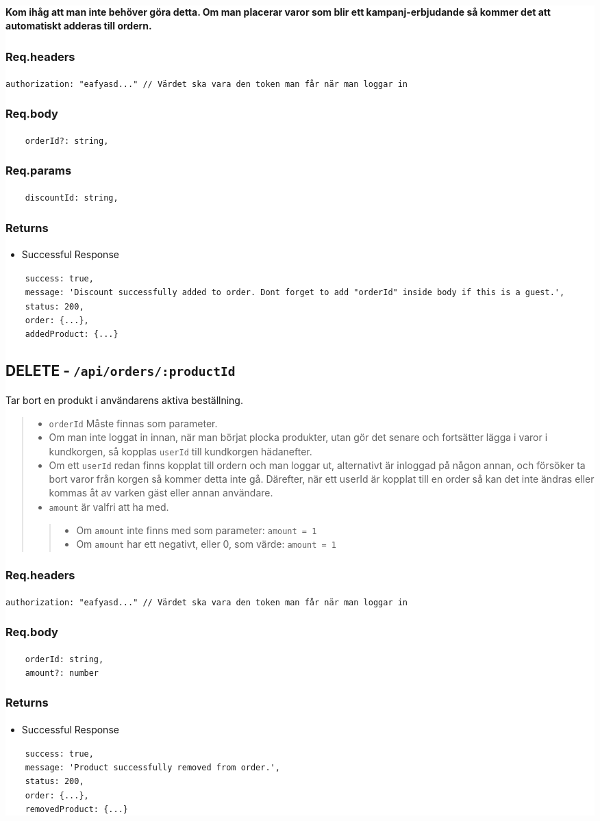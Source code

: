 **Kom ihåg att man inte behöver göra detta. Om man placerar varor som blir ett kampanj-erbjudande så kommer det att automatiskt adderas till ordern.**

### Req.headers
```
authorization: "eafyasd..." // Värdet ska vara den token man får när man loggar in 
```

### Req.body
```
    orderId?: string,
```
### Req.params
```
    discountId: string,
```

### Returns

* Successful Response
```
    success: true,
    message: 'Discount successfully added to order. Dont forget to add "orderId" inside body if this is a guest.',
    status: 200,
    order: {...},
    addedProduct: {...}
```

## DELETE - `/api/orders/:productId`
Tar bort en produkt i användarens aktiva beställning.
>* `orderId` Måste finnas som parameter.
>* Om man inte loggat in innan, när man börjat plocka produkter, utan gör det senare och fortsätter lägga i varor i kundkorgen, så kopplas `userId` till kundkorgen hädanefter. 
>* Om ett `userId` redan finns kopplat till ordern och man loggar ut, alternativt är inloggad på någon annan, och försöker ta bort varor från korgen så kommer detta inte gå. Därefter, när ett userId är kopplat till en order så kan det inte ändras eller kommas åt av varken gäst eller annan användare.
>* `amount` är valfri att ha med. 
>>* Om `amount` inte finns med som parameter:  `amount = 1`
>>* Om `amount` har ett negativt, eller 0, som värde: `amount = 1`  

### Req.headers
```
authorization: "eafyasd..." // Värdet ska vara den token man får när man loggar in 
```

### Req.body
```
    orderId: string,
    amount?: number
```
### Returns
* Successful Response
```
    success: true,
    message: 'Product successfully removed from order.',
    status: 200,
    order: {...},
    removedProduct: {...}
```

